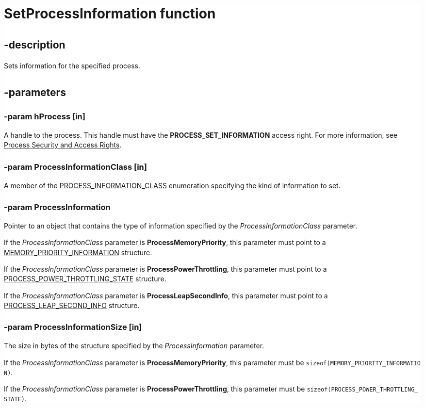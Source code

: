 
# SetProcessInformation function


## -description



Sets information for the specified process.

## -parameters

### -param hProcess [in]

A handle to the process. This handle must have the <b>PROCESS_SET_INFORMATION</b> access 
      right. For more information, see 
      <a href="/windows/desktop/ProcThread/process-security-and-access-rights">Process Security and Access Rights</a>.

### -param ProcessInformationClass [in]

A member of the [PROCESS_INFORMATION_CLASS](./ne-processthreadsapi-process_information_class.md) enumeration specifying the kind of information to set.

### -param ProcessInformation

Pointer to an object that contains the type of information specified by the 
       <i>ProcessInformationClass</i> parameter.

If the <i>ProcessInformationClass</i> parameter is 
       <b>ProcessMemoryPriority</b>, this parameter must point to a 
       <a href="/windows/win32/api/processthreadsapi/ns-processthreadsapi-memory_priority_information">MEMORY_PRIORITY_INFORMATION</a> structure.

If the <i>ProcessInformationClass</i> parameter is 
       <b>ProcessPowerThrottling</b>, this parameter must point to a 
       <a href="/windows/win32/api/processthreadsapi/ns-processthreadsapi-process_power_throttling_state">PROCESS_POWER_THROTTLING_STATE</a> structure.

If the <i>ProcessInformationClass</i> parameter is 
       <b>ProcessLeapSecondInfo</b>, this parameter must point to a 
       <a href="/windows/win32/api/processthreadsapi/ns-processthreadsapi-process_leap_second_info">PROCESS_LEAP_SECOND_INFO</a> structure.

### -param ProcessInformationSize [in]

The size in bytes of the structure specified by the <i>ProcessInformation</i> parameter.

If the <i>ProcessInformationClass</i> parameter is 
       <b>ProcessMemoryPriority</b>, this parameter must be 
       <code>sizeof(MEMORY_PRIORITY_INFORMATION)</code>.

If the <i>ProcessInformationClass</i> parameter is 
       <b>ProcessPowerThrottling</b>, this parameter must be 
       <code>sizeof(PROCESS_POWER_THROTTLING_STATE)</code>.
